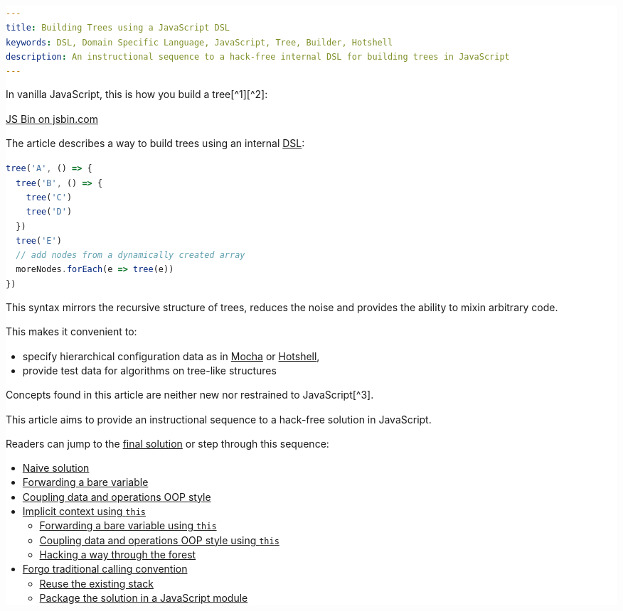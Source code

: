 ```yaml
---
title: Building Trees using a JavaScript DSL
keywords: DSL, Domain Specific Language, JavaScript, Tree, Builder, Hotshell
description: An instructional sequence to a hack-free internal DSL for building trees in JavaScript
---
```


In vanilla JavaScript, this is how you build a tree[^1][^2]:
 
<a class="jsbin-embed" href="http://jsbin.com/hisumi/embed?js,output&height=400px">JS Bin on jsbin.com</a>

The article describes a way to build trees using an internal [DSL](http://martinfowler.com/bliki/InternalDslStyle.html):

~~~ javascript
tree('A', () => {      
  tree('B', () => {    
    tree('C')    
    tree('D')    
  })  
  tree('E')
  // add nodes from a dynamically created array
  moreNodes.forEach(e => tree(e))
})
~~~

This syntax mirrors the recursive structure of trees,
reduces the noise and provides the ability
to mixin arbitrary code.

This makes it convenient to:

 - specify hierarchical configuration data as in [Mocha][mocha-getting-started] or 
 [Hotshell][hotshell-website],
 - provide test data for algorithms on tree-like structures

Concepts found in this article are neither new nor restrained to JavaScript[^3].

This article aims to provide an instructional sequence to a hack-free solution in JavaScript.

Readers can jump to the [final solution](#package-the-solution-in-a-javascript-module)
or step through this sequence: 

 - [Naive solution](#naive-solution)
 - [Forwarding a bare variable](#forwarding-bare-variable)
 - [Coupling data and operations OOP style](#coupling-data-and-operations-oop-style)
 - [Implicit context using `this`](#implicit-context-using-this)
    - [Forwarding a bare variable using `this`](#forwarding-bare-variable-using-this)
    - [Coupling data and operations OOP style using `this`](#coupling-data-and-operations-oop-style-using-this)
    - [Hacking a way through the forest](#hacking-a-way-through-the-forest)
 - [Forgo traditional calling convention](#forgo-traditional-calling-convention)
    - [Reuse the existing stack](#reuse-the-existing-stack)
    - [Package the solution in a JavaScript module](#package-the-solution-in-a-javascript-module)


[mocha-getting-started]: https://mochajs.org/#getting-started
[hotshell-website]: (http://julienmoumne.github.io/hotshell)